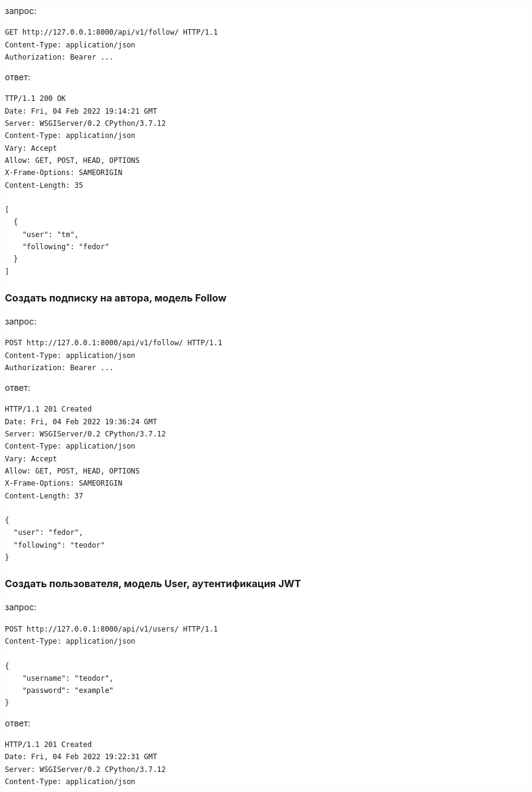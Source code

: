 запрос:
```
GET http://127.0.0.1:8000/api/v1/follow/ HTTP/1.1
Content-Type: application/json
Authorization: Bearer ...
```
ответ:
```
TTP/1.1 200 OK
Date: Fri, 04 Feb 2022 19:14:21 GMT
Server: WSGIServer/0.2 CPython/3.7.12
Content-Type: application/json
Vary: Accept
Allow: GET, POST, HEAD, OPTIONS
X-Frame-Options: SAMEORIGIN
Content-Length: 35

[
  {
    "user": "tm",
    "following": "fedor"
  }
]
```
### Создать подписку на автора, модель Follow
запрос:
```
POST http://127.0.0.1:8000/api/v1/follow/ HTTP/1.1
Content-Type: application/json
Authorization: Bearer ...
```
ответ:
```
HTTP/1.1 201 Created
Date: Fri, 04 Feb 2022 19:36:24 GMT
Server: WSGIServer/0.2 CPython/3.7.12
Content-Type: application/json
Vary: Accept
Allow: GET, POST, HEAD, OPTIONS
X-Frame-Options: SAMEORIGIN
Content-Length: 37

{
  "user": "fedor",
  "following": "teodor"
}
```
### Создать пользователя, модель User, аутентификация JWT
запрос:
```
POST http://127.0.0.1:8000/api/v1/users/ HTTP/1.1
Content-Type: application/json

{
    "username": "teodor",
    "password": "example"
}
```
ответ:
```
HTTP/1.1 201 Created
Date: Fri, 04 Feb 2022 19:22:31 GMT
Server: WSGIServer/0.2 CPython/3.7.12
Content-Type: application/json
```